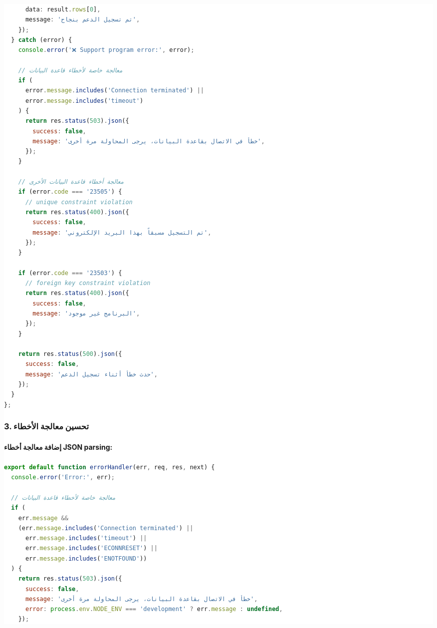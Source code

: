 ```javascript
      data: result.rows[0],
      message: 'تم تسجيل الدعم بنجاح',
    });
  } catch (error) {
    console.error('❌ Support program error:', error);

    // معالجة خاصة لأخطاء قاعدة البيانات
    if (
      error.message.includes('Connection terminated') ||
      error.message.includes('timeout')
    ) {
      return res.status(503).json({
        success: false,
        message: 'خطأ في الاتصال بقاعدة البيانات، يرجى المحاولة مرة أخرى',
      });
    }

    // معالجة أخطاء قاعدة البيانات الأخرى
    if (error.code === '23505') {
      // unique constraint violation
      return res.status(400).json({
        success: false,
        message: 'تم التسجيل مسبقاً بهذا البريد الإلكتروني',
      });
    }

    if (error.code === '23503') {
      // foreign key constraint violation
      return res.status(400).json({
        success: false,
        message: 'البرنامج غير موجود',
      });
    }

    return res.status(500).json({
      success: false,
      message: 'حدث خطأ أثناء تسجيل الدعم',
    });
  }
};
```

### 3. تحسين معالجة الأخطاء

#### إضافة معالجة أخطاء JSON parsing:

```javascript
export default function errorHandler(err, req, res, next) {
  console.error('Error:', err);

  // معالجة خاصة لأخطاء قاعدة البيانات
  if (
    err.message &&
    (err.message.includes('Connection terminated') ||
      err.message.includes('timeout') ||
      err.message.includes('ECONNRESET') ||
      err.message.includes('ENOTFOUND'))
  ) {
    return res.status(503).json({
      success: false,
      message: 'خطأ في الاتصال بقاعدة البيانات، يرجى المحاولة مرة أخرى',
      error: process.env.NODE_ENV === 'development' ? err.message : undefined,
    });
```